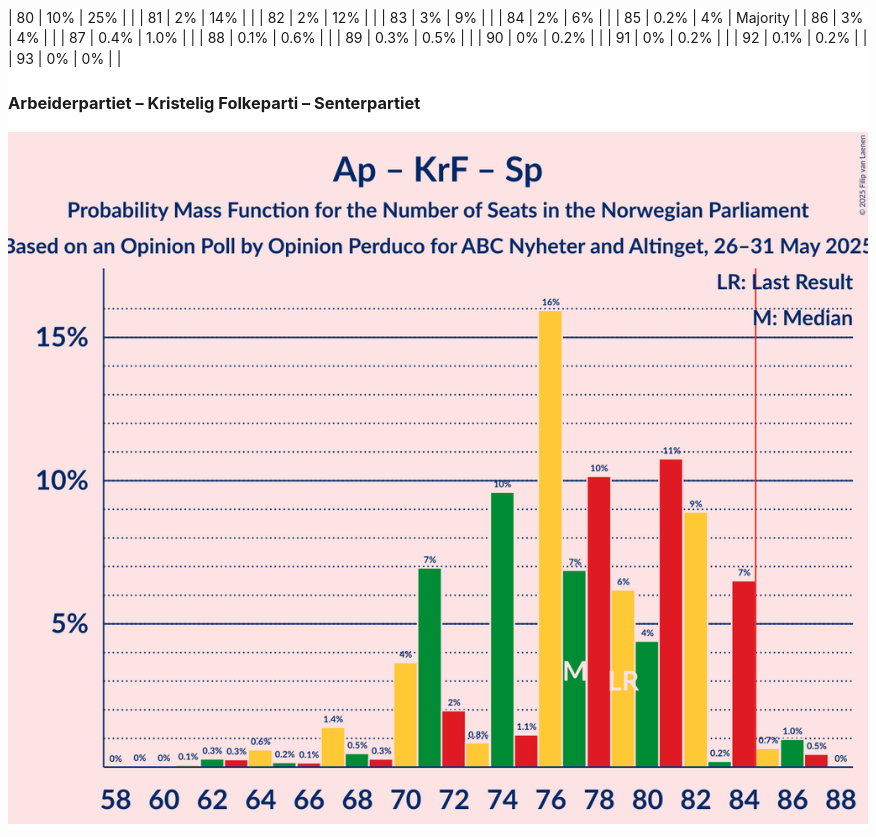 | 80 | 10% | 25% |  |
| 81 | 2% | 14% |  |
| 82 | 2% | 12% |  |
| 83 | 3% | 9% |  |
| 84 | 2% | 6% |  |
| 85 | 0.2% | 4% | Majority |
| 86 | 3% | 4% |  |
| 87 | 0.4% | 1.0% |  |
| 88 | 0.1% | 0.6% |  |
| 89 | 0.3% | 0.5% |  |
| 90 | 0% | 0.2% |  |
| 91 | 0% | 0.2% |  |
| 92 | 0.1% | 0.2% |  |
| 93 | 0% | 0% |  |

### Arbeiderpartiet – Kristelig Folkeparti – Senterpartiet

![Graph with seats probability mass function not yet produced](2025-05-31-OpinionPerduco-coalitions-seats-pmf-ap–krf–sp.png "Seats Probability Mass Function")
